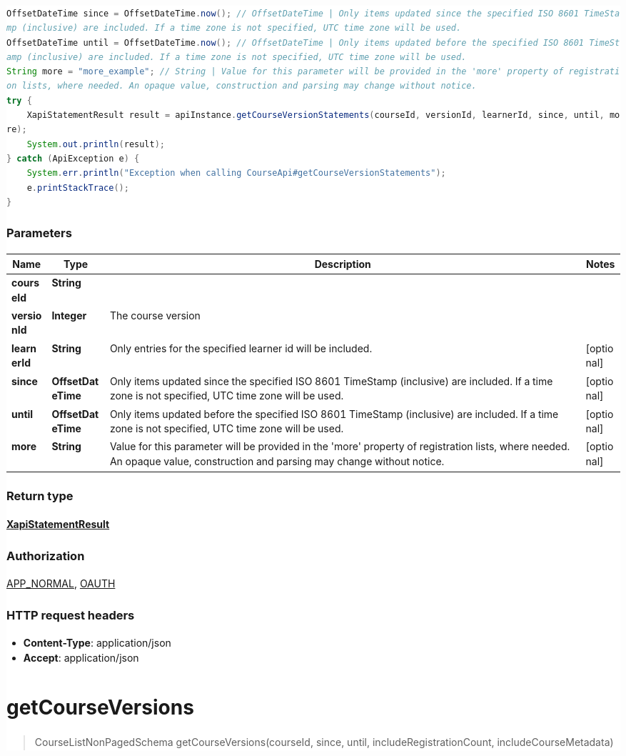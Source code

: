```java
OffsetDateTime since = OffsetDateTime.now(); // OffsetDateTime | Only items updated since the specified ISO 8601 TimeStamp (inclusive) are included. If a time zone is not specified, UTC time zone will be used.
OffsetDateTime until = OffsetDateTime.now(); // OffsetDateTime | Only items updated before the specified ISO 8601 TimeStamp (inclusive) are included. If a time zone is not specified, UTC time zone will be used.
String more = "more_example"; // String | Value for this parameter will be provided in the 'more' property of registration lists, where needed. An opaque value, construction and parsing may change without notice.
try {
    XapiStatementResult result = apiInstance.getCourseVersionStatements(courseId, versionId, learnerId, since, until, more);
    System.out.println(result);
} catch (ApiException e) {
    System.err.println("Exception when calling CourseApi#getCourseVersionStatements");
    e.printStackTrace();
}
```

### Parameters

Name | Type | Description  | Notes
------------- | ------------- | ------------- | -------------
 **courseId** | **String**|  |
 **versionId** | **Integer**| The course version |
 **learnerId** | **String**| Only entries for the specified learner id will be included. | [optional]
 **since** | **OffsetDateTime**| Only items updated since the specified ISO 8601 TimeStamp (inclusive) are included. If a time zone is not specified, UTC time zone will be used. | [optional]
 **until** | **OffsetDateTime**| Only items updated before the specified ISO 8601 TimeStamp (inclusive) are included. If a time zone is not specified, UTC time zone will be used. | [optional]
 **more** | **String**| Value for this parameter will be provided in the &#39;more&#39; property of registration lists, where needed. An opaque value, construction and parsing may change without notice. | [optional]

### Return type

[**XapiStatementResult**](XapiStatementResult.md)

### Authorization

[APP_NORMAL](../README.md#APP_NORMAL), [OAUTH](../README.md#OAUTH)

### HTTP request headers

 - **Content-Type**: application/json
 - **Accept**: application/json

<a name="getCourseVersions"></a>
# **getCourseVersions**
> CourseListNonPagedSchema getCourseVersions(courseId, since, until, includeRegistrationCount, includeCourseMetadata)

